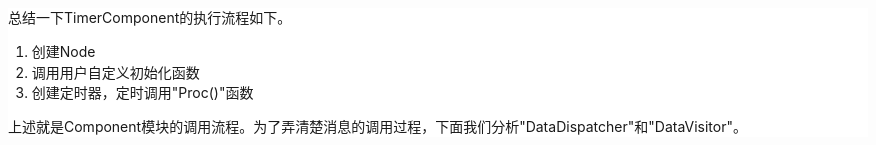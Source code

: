 总结一下TimerComponent的执行流程如下。

1. 创建Node
2. 调用用户自定义初始化函数
3. 创建定时器，定时调用"Proc()"函数



上述就是Component模块的调用流程。为了弄清楚消息的调用过程，下面我们分析"DataDispatcher"和"DataVisitor"。